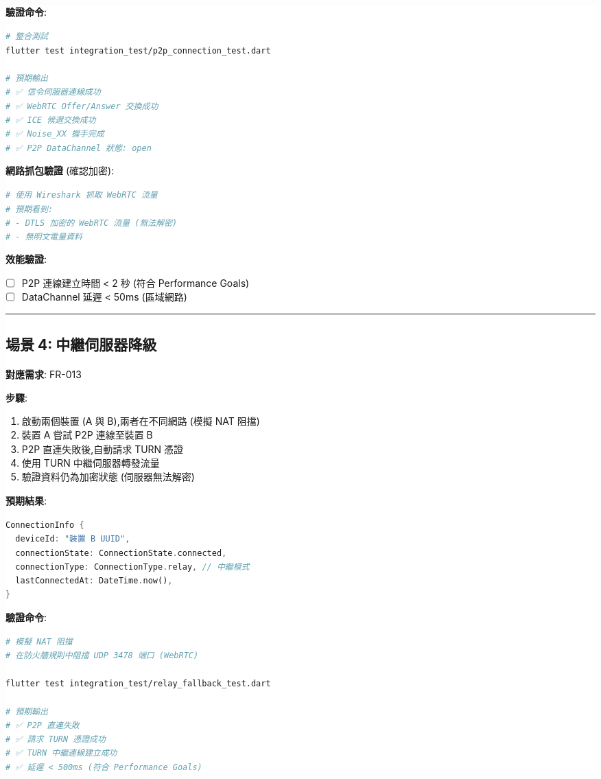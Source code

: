 **驗證命令**:
```bash
# 整合測試
flutter test integration_test/p2p_connection_test.dart

# 預期輸出
# ✅ 信令伺服器連線成功
# ✅ WebRTC Offer/Answer 交換成功
# ✅ ICE 候選交換成功
# ✅ Noise_XX 握手完成
# ✅ P2P DataChannel 狀態: open
```

**網路抓包驗證** (確認加密):
```bash
# 使用 Wireshark 抓取 WebRTC 流量
# 預期看到:
# - DTLS 加密的 WebRTC 流量 (無法解密)
# - 無明文電量資料
```

**效能驗證**:
- [ ] P2P 連線建立時間 < 2 秒 (符合 Performance Goals)
- [ ] DataChannel 延遲 < 50ms (區域網路)

---

## 場景 4: 中繼伺服器降級

**對應需求**: FR-013

**步驟**:
1. 啟動兩個裝置 (A 與 B),兩者在不同網路 (模擬 NAT 阻擋)
2. 裝置 A 嘗試 P2P 連線至裝置 B
3. P2P 直連失敗後,自動請求 TURN 憑證
4. 使用 TURN 中繼伺服器轉發流量
5. 驗證資料仍為加密狀態 (伺服器無法解密)

**預期結果**:
```dart
ConnectionInfo {
  deviceId: "裝置 B UUID",
  connectionState: ConnectionState.connected,
  connectionType: ConnectionType.relay, // 中繼模式
  lastConnectedAt: DateTime.now(),
}
```

**驗證命令**:
```bash
# 模擬 NAT 阻擋
# 在防火牆規則中阻擋 UDP 3478 端口 (WebRTC)

flutter test integration_test/relay_fallback_test.dart

# 預期輸出
# ✅ P2P 直連失敗
# ✅ 請求 TURN 憑證成功
# ✅ TURN 中繼連線建立成功
# ✅ 延遲 < 500ms (符合 Performance Goals)
```
